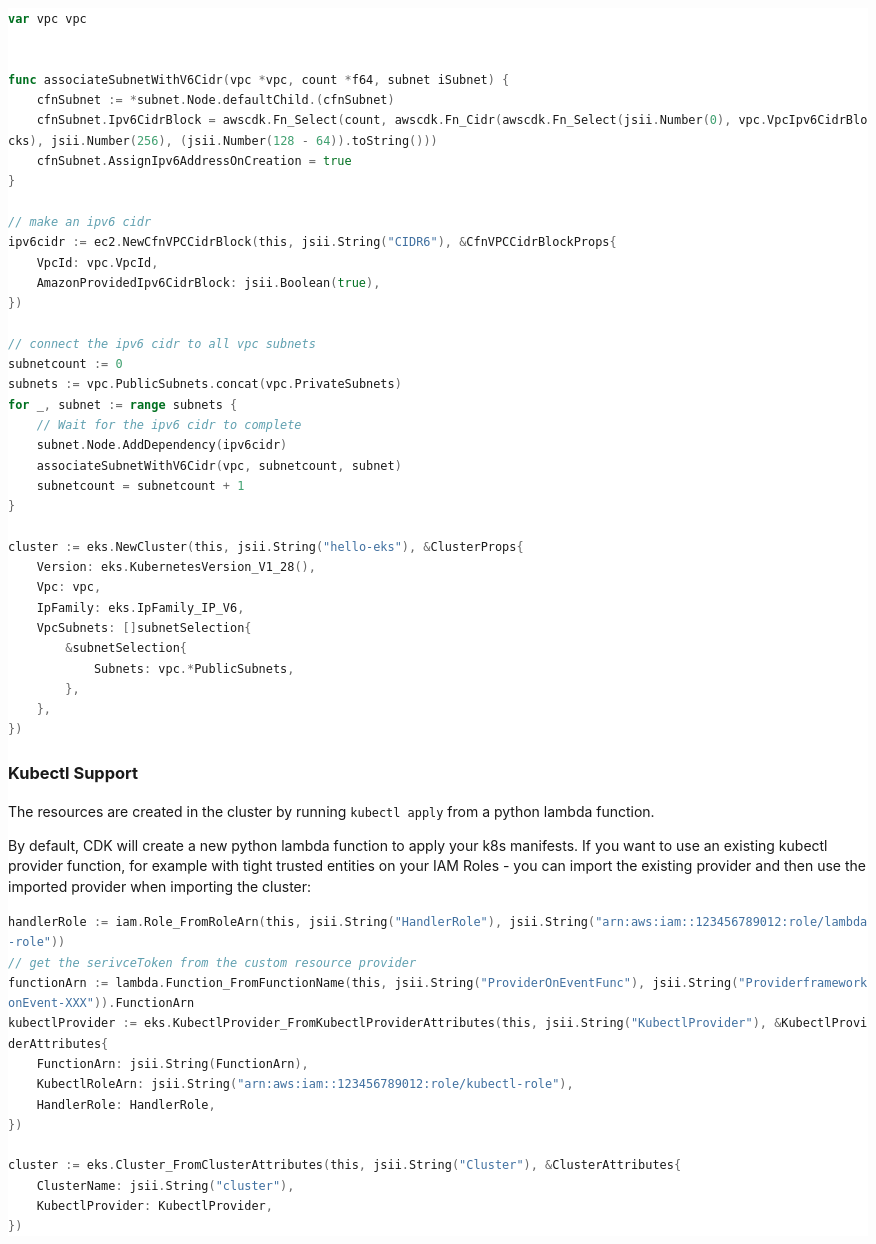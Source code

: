 ```go
var vpc vpc


func associateSubnetWithV6Cidr(vpc *vpc, count *f64, subnet iSubnet) {
	cfnSubnet := *subnet.Node.defaultChild.(cfnSubnet)
	cfnSubnet.Ipv6CidrBlock = awscdk.Fn_Select(count, awscdk.Fn_Cidr(awscdk.Fn_Select(jsii.Number(0), vpc.VpcIpv6CidrBlocks), jsii.Number(256), (jsii.Number(128 - 64)).toString()))
	cfnSubnet.AssignIpv6AddressOnCreation = true
}

// make an ipv6 cidr
ipv6cidr := ec2.NewCfnVPCCidrBlock(this, jsii.String("CIDR6"), &CfnVPCCidrBlockProps{
	VpcId: vpc.VpcId,
	AmazonProvidedIpv6CidrBlock: jsii.Boolean(true),
})

// connect the ipv6 cidr to all vpc subnets
subnetcount := 0
subnets := vpc.PublicSubnets.concat(vpc.PrivateSubnets)
for _, subnet := range subnets {
	// Wait for the ipv6 cidr to complete
	subnet.Node.AddDependency(ipv6cidr)
	associateSubnetWithV6Cidr(vpc, subnetcount, subnet)
	subnetcount = subnetcount + 1
}

cluster := eks.NewCluster(this, jsii.String("hello-eks"), &ClusterProps{
	Version: eks.KubernetesVersion_V1_28(),
	Vpc: vpc,
	IpFamily: eks.IpFamily_IP_V6,
	VpcSubnets: []subnetSelection{
		&subnetSelection{
			Subnets: vpc.*PublicSubnets,
		},
	},
})
```

### Kubectl Support

The resources are created in the cluster by running `kubectl apply` from a python lambda function.

By default, CDK will create a new python lambda function to apply your k8s manifests. If you want to use an existing kubectl provider function, for example with tight trusted entities on your IAM Roles - you can import the existing provider and then use the imported provider when importing the cluster:

```go
handlerRole := iam.Role_FromRoleArn(this, jsii.String("HandlerRole"), jsii.String("arn:aws:iam::123456789012:role/lambda-role"))
// get the serivceToken from the custom resource provider
functionArn := lambda.Function_FromFunctionName(this, jsii.String("ProviderOnEventFunc"), jsii.String("ProviderframeworkonEvent-XXX")).FunctionArn
kubectlProvider := eks.KubectlProvider_FromKubectlProviderAttributes(this, jsii.String("KubectlProvider"), &KubectlProviderAttributes{
	FunctionArn: jsii.String(FunctionArn),
	KubectlRoleArn: jsii.String("arn:aws:iam::123456789012:role/kubectl-role"),
	HandlerRole: HandlerRole,
})

cluster := eks.Cluster_FromClusterAttributes(this, jsii.String("Cluster"), &ClusterAttributes{
	ClusterName: jsii.String("cluster"),
	KubectlProvider: KubectlProvider,
})
```